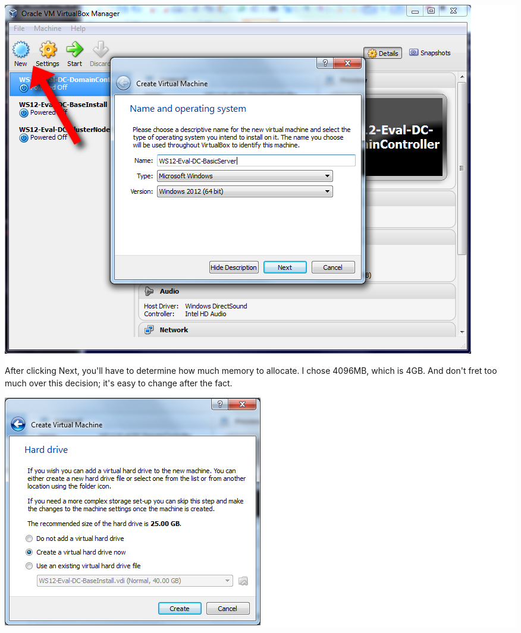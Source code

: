 ![Creating and naming a new VM.](img/new-vm_step1.png)

After clicking Next, you'll have to determine how much memory to allocate. I chose 4096MB, which is 4GB. And don't fret too much over this decision; it's easy to change after the fact.

![Creating a new virtual hard drive.](img/new-vm_step2.png)

